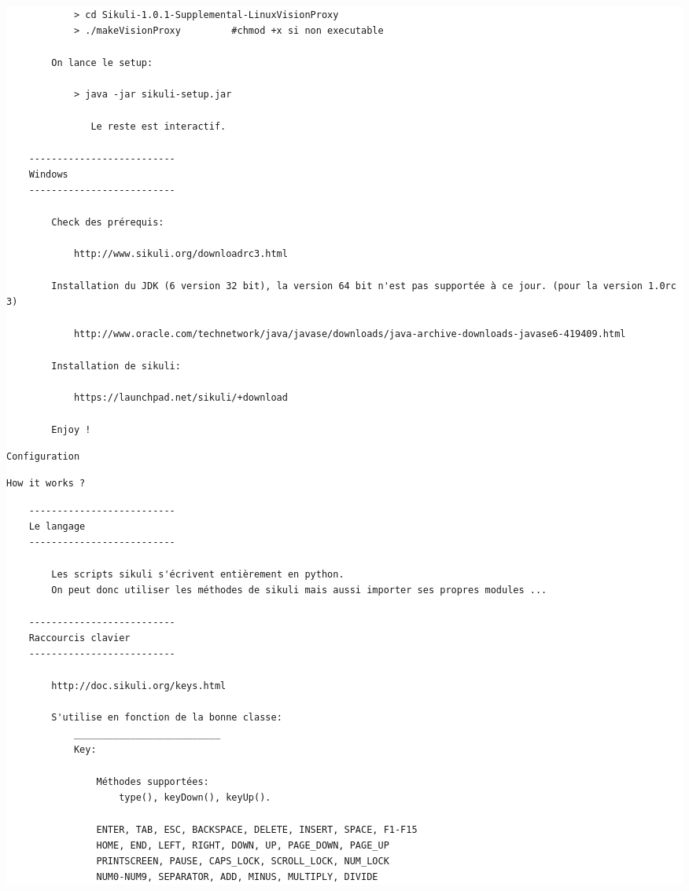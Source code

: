                 > cd Sikuli-1.0.1-Supplemental-LinuxVisionProxy
                > ./makeVisionProxy         #chmod +x si non executable

            On lance le setup:

                > java -jar sikuli-setup.jar

                   Le reste est interactif.

        --------------------------
        Windows
        --------------------------

            Check des prérequis:

                http://www.sikuli.org/downloadrc3.html

            Installation du JDK (6 version 32 bit), la version 64 bit n'est pas supportée à ce jour. (pour la version 1.0rc3)

                http://www.oracle.com/technetwork/java/javase/downloads/java-archive-downloads-javase6-419409.html

            Installation de sikuli:

                https://launchpad.net/sikuli/+download

            Enjoy !


~~~~~~~~~~~~~~~~~~~~~~~~~~
Configuration
~~~~~~~~~~~~~~~~~~~~~~~~~~

~~~~~~~~~~~~~~~~~~~~~~~~~~
How it works ?
~~~~~~~~~~~~~~~~~~~~~~~~~~
        --------------------------
        Le langage 
        --------------------------

            Les scripts sikuli s'écrivent entièrement en python.
            On peut donc utiliser les méthodes de sikuli mais aussi importer ses propres modules ...

        --------------------------
        Raccourcis clavier
        --------------------------

            http://doc.sikuli.org/keys.html

            S'utilise en fonction de la bonne classe:
                __________________________
                Key: 
                    
                    Méthodes supportées:
                        type(), keyDown(), keyUp().

                    ENTER, TAB, ESC, BACKSPACE, DELETE, INSERT, SPACE, F1-F15
                    HOME, END, LEFT, RIGHT, DOWN, UP, PAGE_DOWN, PAGE_UP
                    PRINTSCREEN, PAUSE, CAPS_LOCK, SCROLL_LOCK, NUM_LOCK
                    NUM0-NUM9, SEPARATOR, ADD, MINUS, MULTIPLY, DIVIDE
